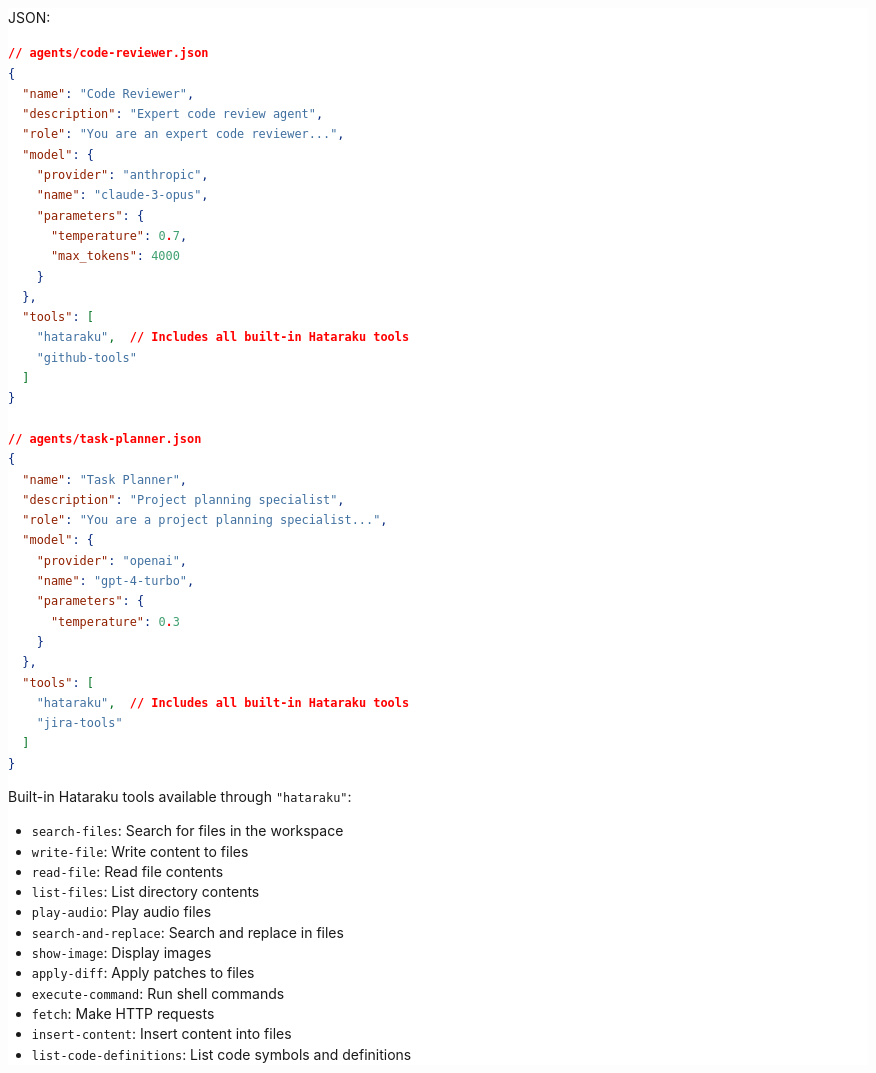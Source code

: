 JSON:
```json
// agents/code-reviewer.json
{
  "name": "Code Reviewer",
  "description": "Expert code review agent",
  "role": "You are an expert code reviewer...",
  "model": {
    "provider": "anthropic",
    "name": "claude-3-opus",
    "parameters": {
      "temperature": 0.7,
      "max_tokens": 4000
    }
  },
  "tools": [
    "hataraku",  // Includes all built-in Hataraku tools
    "github-tools"
  ]
}

// agents/task-planner.json
{
  "name": "Task Planner",
  "description": "Project planning specialist",
  "role": "You are a project planning specialist...",
  "model": {
    "provider": "openai",
    "name": "gpt-4-turbo",
    "parameters": {
      "temperature": 0.3
    }
  },
  "tools": [
    "hataraku",  // Includes all built-in Hataraku tools
    "jira-tools"
  ]
}
```

Built-in Hataraku tools available through `"hataraku"`:
- `search-files`: Search for files in the workspace
- `write-file`: Write content to files
- `read-file`: Read file contents
- `list-files`: List directory contents
- `play-audio`: Play audio files
- `search-and-replace`: Search and replace in files
- `show-image`: Display images
- `apply-diff`: Apply patches to files
- `execute-command`: Run shell commands
- `fetch`: Make HTTP requests
- `insert-content`: Insert content into files
- `list-code-definitions`: List code symbols and definitions
